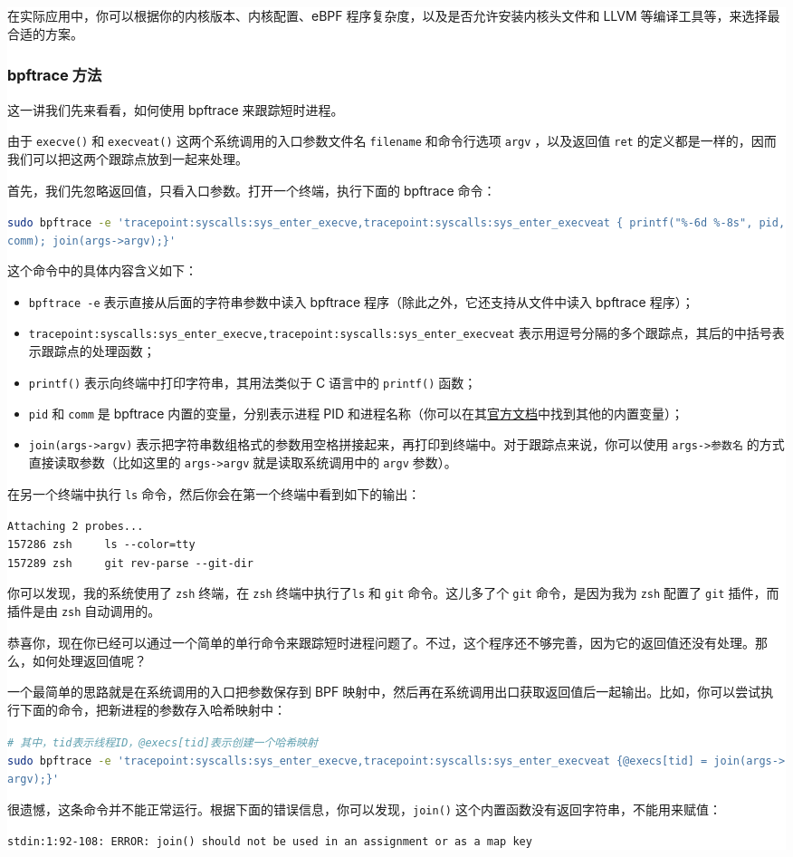 在实际应用中，你可以根据你的内核版本、内核配置、eBPF 程序复杂度，以及是否允许安装内核头文件和 LLVM 等编译工具等，来选择最合适的方案。

### **bpftrace 方法**

这一讲我们先来看看，如何使用 bpftrace 来跟踪短时进程。

由于 `execve()` 和 `execveat()` 这两个系统调用的入口参数文件名 `filename` 和命令行选项 `argv` ，以及返回值 `ret` 的定义都是一样的，因而我们可以把这两个跟踪点放到一起来处理。

首先，我们先忽略返回值，只看入口参数。打开一个终端，执行下面的 bpftrace 命令：

```bash
sudo bpftrace -e 'tracepoint:syscalls:sys_enter_execve,tracepoint:syscalls:sys_enter_execveat { printf("%-6d %-8s", pid, comm); join(args->argv);}'

```

这个命令中的具体内容含义如下：

*   `bpftrace -e` 表示直接从后面的字符串参数中读入 bpftrace 程序（除此之外，它还支持从文件中读入 bpftrace 程序）；
    
*   `tracepoint:syscalls:sys_enter_execve,tracepoint:syscalls:sys_enter_execveat` 表示用逗号分隔的多个跟踪点，其后的中括号表示跟踪点的处理函数；
    
*   `printf()` 表示向终端中打印字符串，其用法类似于 C 语言中的 `printf()` 函数；
    
*   `pid` 和 `comm` 是 bpftrace 内置的变量，分别表示进程 PID 和进程名称（你可以在其[官方文档](https://github.com/iovisor/bpftrace/blob/master/docs/reference_guide.md#1-builtins)中找到其他的内置变量）；
    
*   `join(args->argv)` 表示把字符串数组格式的参数用空格拼接起来，再打印到终端中。对于跟踪点来说，你可以使用 `args->参数名` 的方式直接读取参数（比如这里的 `args->argv` 就是读取系统调用中的 `argv` 参数）。
    

在另一个终端中执行 `ls` 命令，然后你会在第一个终端中看到如下的输出：

```plain
Attaching 2 probes...
157286 zsh     ls --color=tty
157289 zsh     git rev-parse --git-dir

```

你可以发现，我的系统使用了 `zsh` 终端，在 `zsh` 终端中执行了`ls` 和 `git` 命令。这儿多了个 `git` 命令，是因为我为 `zsh` 配置了 `git` 插件，而插件是由 `zsh` 自动调用的。

恭喜你，现在你已经可以通过一个简单的单行命令来跟踪短时进程问题了。不过，这个程序还不够完善，因为它的返回值还没有处理。那么，如何处理返回值呢？

一个最简单的思路就是在系统调用的入口把参数保存到 BPF 映射中，然后再在系统调用出口获取返回值后一起输出。比如，你可以尝试执行下面的命令，把新进程的参数存入哈希映射中：

```bash
# 其中，tid表示线程ID，@execs[tid]表示创建一个哈希映射
sudo bpftrace -e 'tracepoint:syscalls:sys_enter_execve,tracepoint:syscalls:sys_enter_execveat {@execs[tid] = join(args->argv);}'

```

很遗憾，这条命令并不能正常运行。根据下面的错误信息，你可以发现，`join()` 这个内置函数没有返回字符串，不能用来赋值：

```plain
stdin:1:92-108: ERROR: join() should not be used in an assignment or as a map key

```
